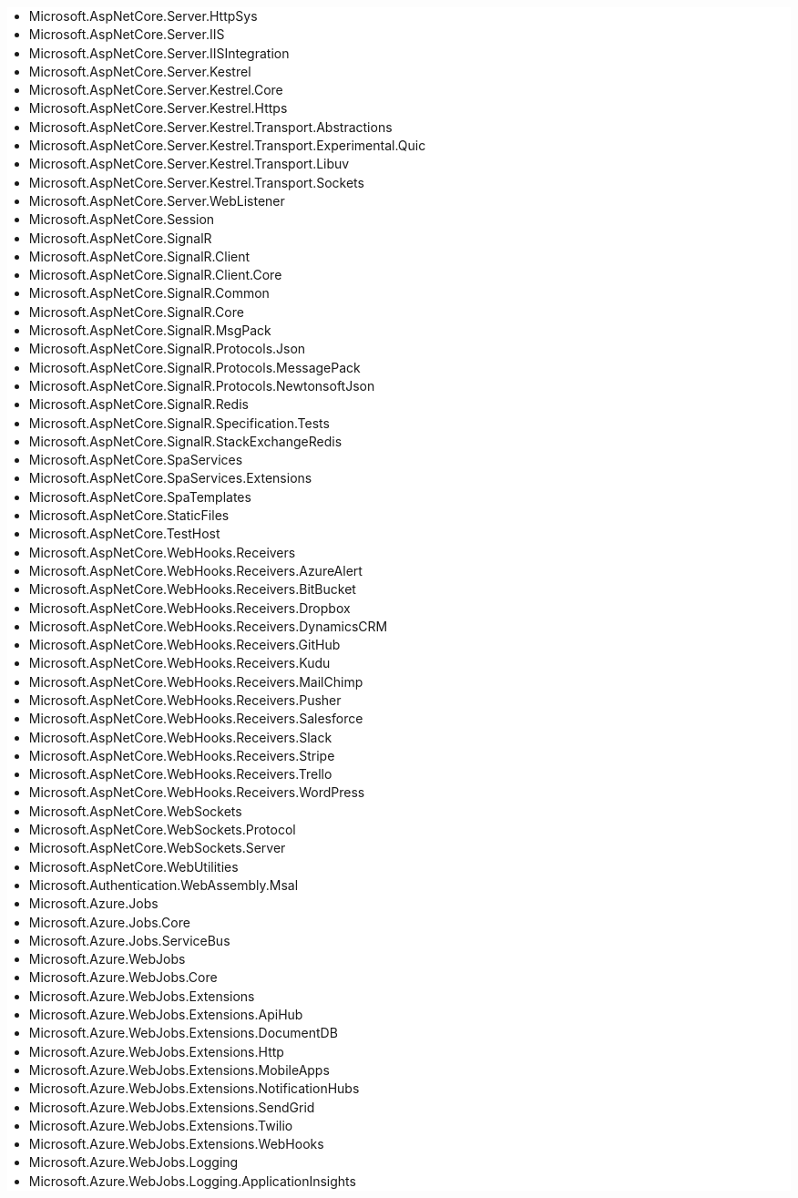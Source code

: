 * Microsoft.AspNetCore.Server.HttpSys
* Microsoft.AspNetCore.Server.IIS
* Microsoft.AspNetCore.Server.IISIntegration
* Microsoft.AspNetCore.Server.Kestrel
* Microsoft.AspNetCore.Server.Kestrel.Core
* Microsoft.AspNetCore.Server.Kestrel.Https
* Microsoft.AspNetCore.Server.Kestrel.Transport.Abstractions
* Microsoft.AspNetCore.Server.Kestrel.Transport.Experimental.Quic
* Microsoft.AspNetCore.Server.Kestrel.Transport.Libuv
* Microsoft.AspNetCore.Server.Kestrel.Transport.Sockets
* Microsoft.AspNetCore.Server.WebListener
* Microsoft.AspNetCore.Session
* Microsoft.AspNetCore.SignalR
* Microsoft.AspNetCore.SignalR.Client
* Microsoft.AspNetCore.SignalR.Client.Core
* Microsoft.AspNetCore.SignalR.Common
* Microsoft.AspNetCore.SignalR.Core
* Microsoft.AspNetCore.SignalR.MsgPack
* Microsoft.AspNetCore.SignalR.Protocols.Json
* Microsoft.AspNetCore.SignalR.Protocols.MessagePack
* Microsoft.AspNetCore.SignalR.Protocols.NewtonsoftJson
* Microsoft.AspNetCore.SignalR.Redis
* Microsoft.AspNetCore.SignalR.Specification.Tests
* Microsoft.AspNetCore.SignalR.StackExchangeRedis
* Microsoft.AspNetCore.SpaServices
* Microsoft.AspNetCore.SpaServices.Extensions
* Microsoft.AspNetCore.SpaTemplates
* Microsoft.AspNetCore.StaticFiles
* Microsoft.AspNetCore.TestHost
* Microsoft.AspNetCore.WebHooks.Receivers
* Microsoft.AspNetCore.WebHooks.Receivers.AzureAlert
* Microsoft.AspNetCore.WebHooks.Receivers.BitBucket
* Microsoft.AspNetCore.WebHooks.Receivers.Dropbox
* Microsoft.AspNetCore.WebHooks.Receivers.DynamicsCRM
* Microsoft.AspNetCore.WebHooks.Receivers.GitHub
* Microsoft.AspNetCore.WebHooks.Receivers.Kudu
* Microsoft.AspNetCore.WebHooks.Receivers.MailChimp
* Microsoft.AspNetCore.WebHooks.Receivers.Pusher
* Microsoft.AspNetCore.WebHooks.Receivers.Salesforce
* Microsoft.AspNetCore.WebHooks.Receivers.Slack
* Microsoft.AspNetCore.WebHooks.Receivers.Stripe
* Microsoft.AspNetCore.WebHooks.Receivers.Trello
* Microsoft.AspNetCore.WebHooks.Receivers.WordPress
* Microsoft.AspNetCore.WebSockets
* Microsoft.AspNetCore.WebSockets.Protocol
* Microsoft.AspNetCore.WebSockets.Server
* Microsoft.AspNetCore.WebUtilities
* Microsoft.Authentication.WebAssembly.Msal
* Microsoft.Azure.Jobs
* Microsoft.Azure.Jobs.Core
* Microsoft.Azure.Jobs.ServiceBus
* Microsoft.Azure.WebJobs
* Microsoft.Azure.WebJobs.Core
* Microsoft.Azure.WebJobs.Extensions
* Microsoft.Azure.WebJobs.Extensions.ApiHub
* Microsoft.Azure.WebJobs.Extensions.DocumentDB
* Microsoft.Azure.WebJobs.Extensions.Http
* Microsoft.Azure.WebJobs.Extensions.MobileApps
* Microsoft.Azure.WebJobs.Extensions.NotificationHubs
* Microsoft.Azure.WebJobs.Extensions.SendGrid
* Microsoft.Azure.WebJobs.Extensions.Twilio
* Microsoft.Azure.WebJobs.Extensions.WebHooks
* Microsoft.Azure.WebJobs.Logging
* Microsoft.Azure.WebJobs.Logging.ApplicationInsights
